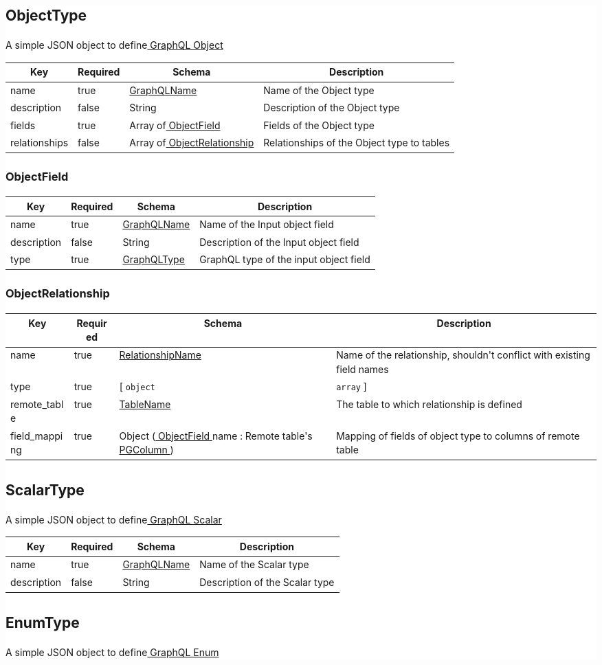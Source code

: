 
## ObjectType​

A simple JSON object to define[ GraphQL Object ](https://spec.graphql.org/June2018/#sec-Objects)

| Key | Required | Schema | Description |
|---|---|---|---|
| name | true | [ GraphQLName ](https://hasura.io/docs/latest/api-reference/syntax-defs/#custom-root-fields/#graphqlname) | Name of the Object type |
| description | false | String | Description of the Object type |
| fields | true | Array of[ ObjectField ](https://hasura.io/docs/latest/api-reference/syntax-defs/#custom-root-fields/#objectfield) | Fields of the Object type |
| relationships | false | Array of[ ObjectRelationship ](https://hasura.io/docs/latest/api-reference/syntax-defs/#custom-root-fields/#objectrelationship) | Relationships of the Object type to tables |


### ObjectField​

| Key | Required | Schema | Description |
|---|---|---|---|
| name | true | [ GraphQLName ](https://hasura.io/docs/latest/api-reference/syntax-defs/#custom-root-fields/#graphqlname) | Name of the Input object field |
| description | false | String | Description of the Input object field |
| type | true | [ GraphQLType ](https://hasura.io/docs/latest/api-reference/syntax-defs/#custom-root-fields/#graphqltype) | GraphQL type of the input object field |


### ObjectRelationship​

| Key | Required | Schema | Description |
|---|---|---|---|
| name | true | [ RelationshipName ](https://hasura.io/docs/latest/api-reference/syntax-defs/#custom-root-fields/#relationshipname) | Name of the relationship, shouldn't conflict with existing field names |
| type | true | [ `object` | `array` ] | Type of the relationship |
| remote_table | true | [ TableName ](https://hasura.io/docs/latest/api-reference/syntax-defs/#custom-root-fields/#tablename) | The table to which relationship is defined |
| field_mapping | true | Object ([ ObjectField ](https://hasura.io/docs/latest/api-reference/syntax-defs/#custom-root-fields/#objectfield)name : Remote table's[ PGColumn ](https://hasura.io/docs/latest/api-reference/syntax-defs/#custom-root-fields/#pgcolumn)) | Mapping of fields of object type to columns of remote table |


## ScalarType​

A simple JSON object to define[ GraphQL Scalar ](https://spec.graphql.org/June2018/#sec-Scalars)

| Key | Required | Schema | Description |
|---|---|---|---|
| name | true | [ GraphQLName ](https://hasura.io/docs/latest/api-reference/syntax-defs/#custom-root-fields/#graphqlname) | Name of the Scalar type |
| description | false | String | Description of the Scalar type |


## EnumType​

A simple JSON object to define[ GraphQL Enum ](https://spec.graphql.org/June2018/#sec-Enums)
